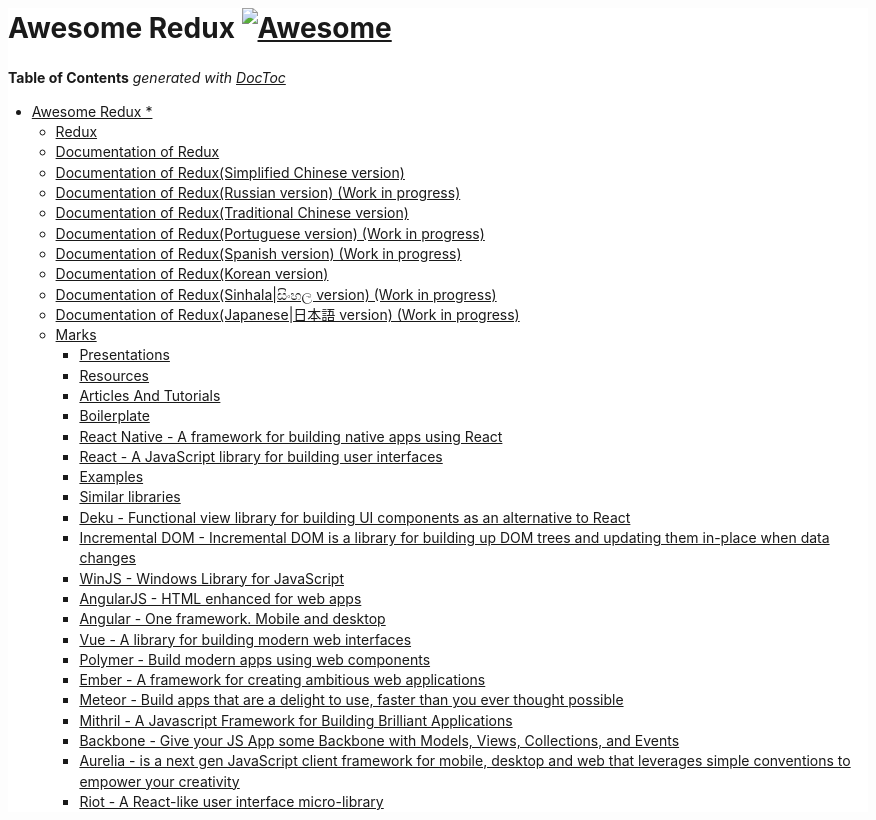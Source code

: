 # Awesome Redux [![Awesome](https://cdn.rawgit.com/sindresorhus/awesome/d7305f38d29fed78fa85652e3a63e154dd8e8829/media/badge.svg)](https://github.com/sindresorhus/awesome)




**Table of Contents**  *generated with [DocToc](https://github.com/thlorenz/doctoc)*

- [Awesome Redux *](#awesome-redux-)
  - [Redux](#redux)
  - [Documentation of Redux](#documentation-of-redux)
  - [Documentation of Redux(Simplified Chinese version)](#documentation-of-reduxsimplified-chinese-version)
  - [Documentation of Redux(Russian version) (Work in progress)](#documentation-of-reduxrussian-version-work-in-progress)
  - [Documentation of Redux(Traditional Chinese version)](#documentation-of-reduxtraditional-chinese-version)
  - [Documentation of Redux(Portuguese version) (Work in progress)](#documentation-of-reduxportuguese-version-work-in-progress)
  - [Documentation of Redux(Spanish version) (Work in progress)](#documentation-of-reduxspanish-version-work-in-progress)
  - [Documentation of Redux(Korean version)](#documentation-of-reduxkorean-version)
  - [Documentation of Redux(Sinhala|සිංහල version) (Work in progress)](#documentation-of-reduxsinhala%E0%B7%83%E0%B7%92%E0%B6%82%E0%B7%84%E0%B6%BD-version-work-in-progress)
  - [Documentation of Redux(Japanese|日本語 version) (Work in progress)](#documentation-of-reduxjapanese%E6%97%A5%E6%9C%AC%E8%AA%9E-version-work-in-progress)
  - [Marks](#marks)
    - [Presentations](#presentations)
    - [Resources](#resources)
    - [Articles And Tutorials](#articles-and-tutorials)
    - [Boilerplate](#boilerplate)
    - [React Native - A framework for building native apps using React](#react-native---a-framework-for-building-native-apps-using-react)
    - [React - A JavaScript library for building user interfaces](#react---a-javascript-library-for-building-user-interfaces)
    - [Examples](#examples)
    - [Similar libraries](#similar-libraries)
    - [Deku - Functional view library for building UI components as an alternative to React](#deku---functional-view-library-for-building-ui-components-as-an-alternative-to-react)
    - [Incremental DOM - Incremental DOM is a library for building up DOM trees and updating them in-place when data changes](#incremental-dom---incremental-dom-is-a-library-for-building-up-dom-trees-and-updating-them-in-place-when-data-changes)
    - [WinJS - Windows Library for JavaScript](#winjs---windows-library-for-javascript)
    - [AngularJS - HTML enhanced for web apps](#angularjs---html-enhanced-for-web-apps)
    - [Angular - One framework. Mobile and desktop](#angular---one-framework-mobile-and-desktop)
    - [Vue - A library for building modern web interfaces](#vue---a-library-for-building-modern-web-interfaces)
    - [Polymer - Build modern apps using web components](#polymer---build-modern-apps-using-web-components)
    - [Ember - A framework for creating ambitious web applications](#ember---a-framework-for-creating-ambitious-web-applications)
    - [Meteor - Build apps that are a delight to use, faster than you ever thought possible](#meteor---build-apps-that-are-a-delight-to-use-faster-than-you-ever-thought-possible)
    - [Mithril - A Javascript Framework for Building Brilliant Applications](#mithril---a-javascript-framework-for-building-brilliant-applications)
    - [Backbone - Give your JS App some Backbone with Models, Views, Collections, and Events](#backbone---give-your-js-app-some-backbone-with-models-views-collections-and-events)
    - [Aurelia - is a next gen JavaScript client framework for mobile, desktop and web that leverages simple conventions to empower your creativity](#aurelia---is-a-next-gen-javascript-client-framework-for-mobile-desktop-and-web-that-leverages-simple-conventions-to-empower-your-creativity)
    - [Riot - A React-like user interface micro-library](#riot---a-react-like-user-interface-micro-library)